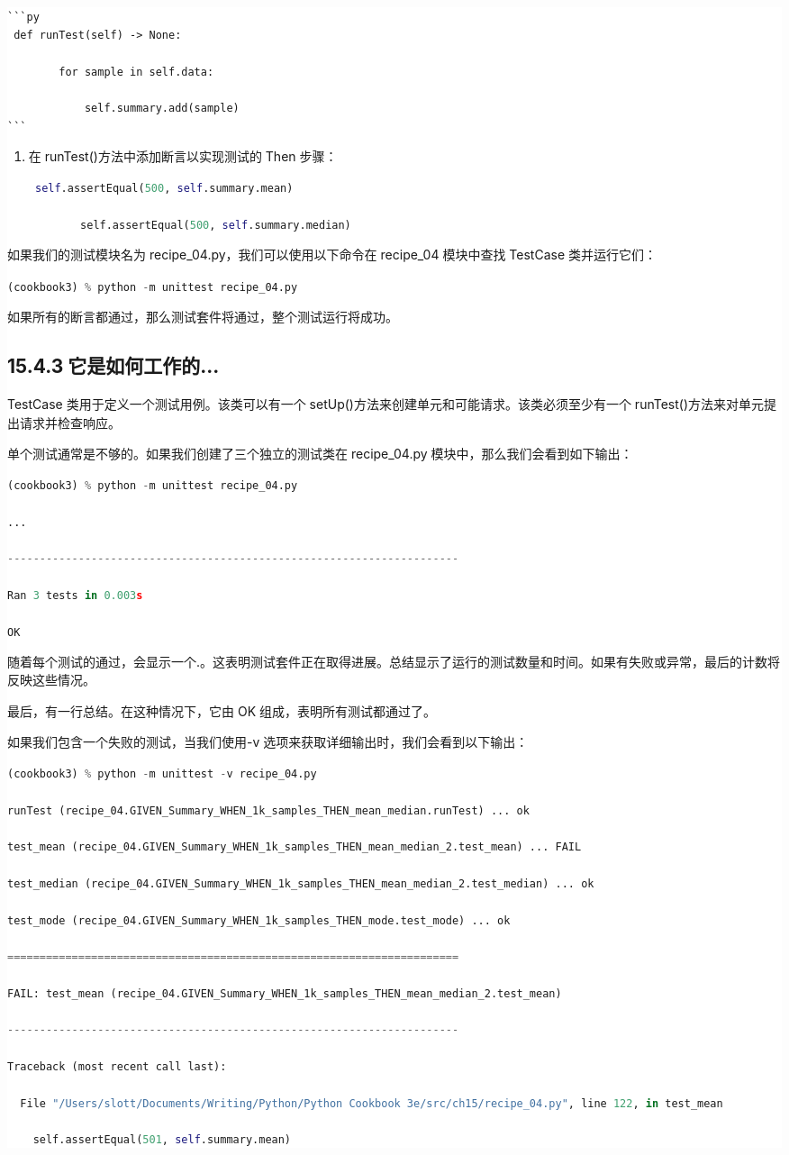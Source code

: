     ```py
     def runTest(self) -> None: 

            for sample in self.data: 

                self.summary.add(sample)
    ```

1.  在 runTest()方法中添加断言以实现测试的 Then 步骤：

    ```py
     self.assertEqual(500, self.summary.mean) 

            self.assertEqual(500, self.summary.median)
    ```

如果我们的测试模块名为 recipe_04.py，我们可以使用以下命令在 recipe_04 模块中查找 TestCase 类并运行它们：

```py
(cookbook3) % python -m unittest recipe_04.py
```

如果所有的断言都通过，那么测试套件将通过，整个测试运行将成功。

## 15.4.3 它是如何工作的...

TestCase 类用于定义一个测试用例。该类可以有一个 setUp()方法来创建单元和可能请求。该类必须至少有一个 runTest()方法来对单元提出请求并检查响应。

单个测试通常是不够的。如果我们创建了三个独立的测试类在 recipe_04.py 模块中，那么我们会看到如下输出：

```py
(cookbook3) % python -m unittest recipe_04.py 

... 

---------------------------------------------------------------------- 

Ran 3 tests in 0.003s 

OK
```

随着每个测试的通过，会显示一个.。这表明测试套件正在取得进展。总结显示了运行的测试数量和时间。如果有失败或异常，最后的计数将反映这些情况。

最后，有一行总结。在这种情况下，它由 OK 组成，表明所有测试都通过了。

如果我们包含一个失败的测试，当我们使用-v 选项来获取详细输出时，我们会看到以下输出：

```py
(cookbook3) % python -m unittest -v recipe_04.py 

runTest (recipe_04.GIVEN_Summary_WHEN_1k_samples_THEN_mean_median.runTest) ... ok 

test_mean (recipe_04.GIVEN_Summary_WHEN_1k_samples_THEN_mean_median_2.test_mean) ... FAIL 

test_median (recipe_04.GIVEN_Summary_WHEN_1k_samples_THEN_mean_median_2.test_median) ... ok 

test_mode (recipe_04.GIVEN_Summary_WHEN_1k_samples_THEN_mode.test_mode) ... ok 

====================================================================== 

FAIL: test_mean (recipe_04.GIVEN_Summary_WHEN_1k_samples_THEN_mean_median_2.test_mean) 

---------------------------------------------------------------------- 

Traceback (most recent call last): 

  File "/Users/slott/Documents/Writing/Python/Python Cookbook 3e/src/ch15/recipe_04.py", line 122, in test_mean 

    self.assertEqual(501, self.summary.mean) 
```
